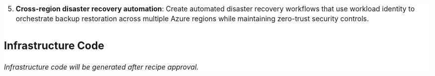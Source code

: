 5. **Cross-region disaster recovery automation**: Create automated disaster recovery workflows that use workload identity to orchestrate backup restoration across multiple Azure regions while maintaining zero-trust security controls.

## Infrastructure Code

*Infrastructure code will be generated after recipe approval.*